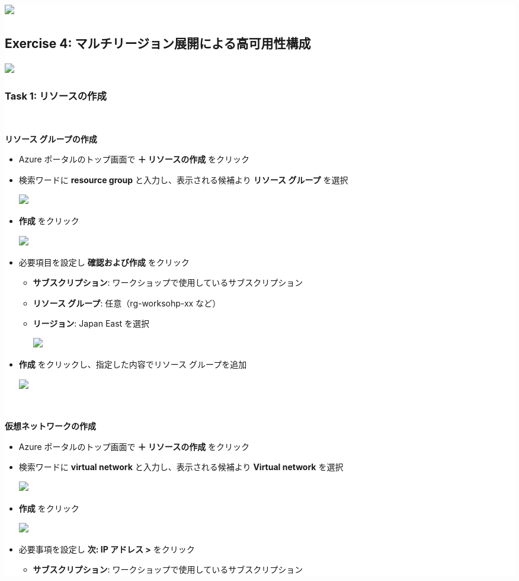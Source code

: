   <img src="images/front-door-log-2.png" />

<br />

## Exercise 4: マルチリージョン展開による高可用性構成

<img src="images/exercise4.png" />

<br />

### Task 1: リソースの作成

<br />

**リソース グループの作成**

- Azure ポータルのトップ画面で **＋ リソースの作成** をクリック

- 検索ワードに **resource group** と入力し、表示される候補より **リソース グループ** を選択

  <img src="images/create-resource-group-1.png" />

- **作成** をクリック

  <img src="images/create-resource-group-2.png" />

- 必要項目を設定し **確認および作成** をクリック

  - **サブスクリプション**: ワークショップで使用しているサブスクリプション

  - **リソース グループ**: 任意（rg-worksohp-xx など）

  - **リージョン**: Japan East を選択

    <img src="images/create-resource-group-3.png" />

- **作成** をクリックし、指定した内容でリソース グループを追加

  <img src="images/create-resource-group-4.png" />

<br />

**仮想ネットワークの作成**

- Azure ポータルのトップ画面で **＋ リソースの作成** をクリック

- 検索ワードに **virtual network** と入力し、表示される候補より **Virtual network** を選択

  <img src="images/new-vnet-1.png" />

- **作成** をクリック

  <img src="images/new-vnet-2.png" />

- 必要事項を設定し **次: IP アドレス >** をクリック

  - **サブスクリプション**: ワークショップで使用しているサブスクリプション

